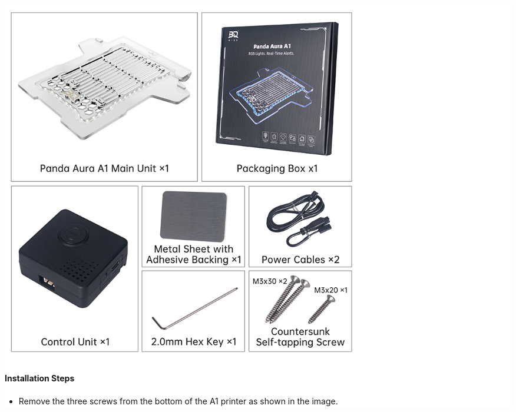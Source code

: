 <img src=img/PandaAura/en/list_a1.jpg width="600"/>

#### Installation Steps

* Remove the three screws from the bottom of the A1 printer as shown in the image.
